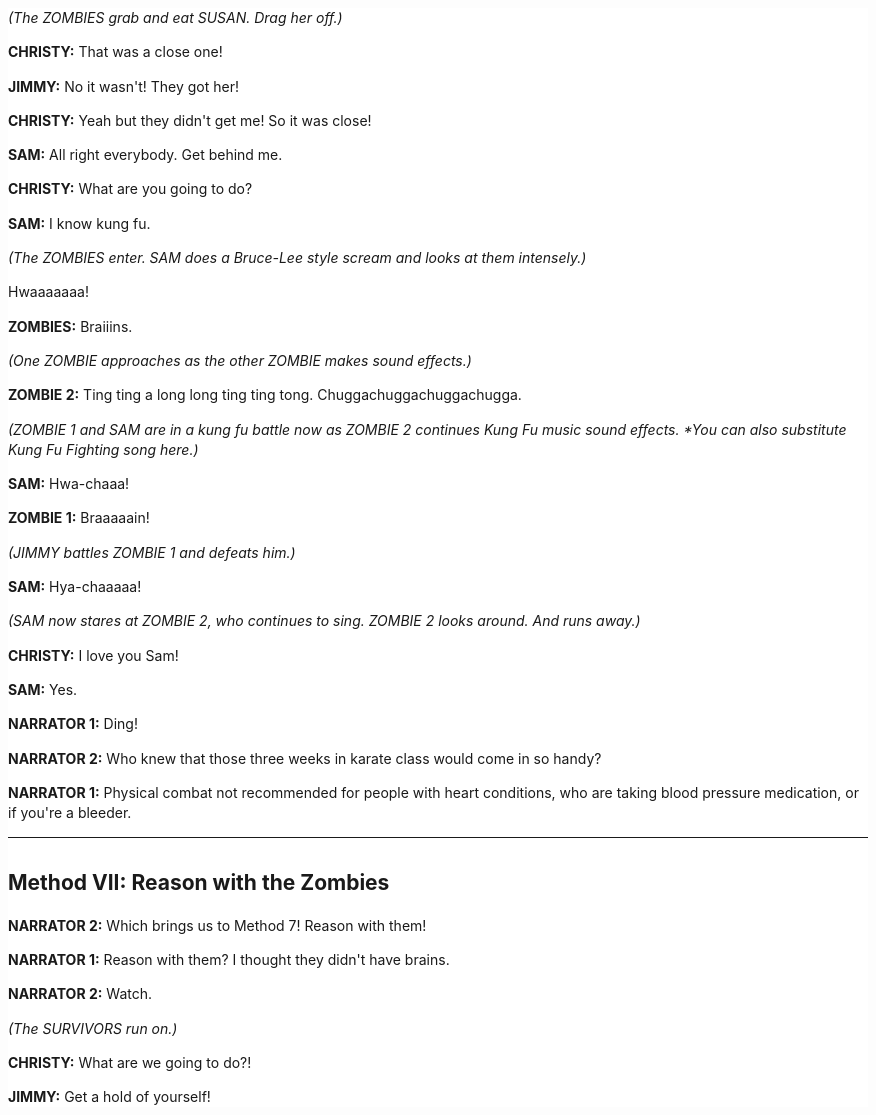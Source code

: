 *(The ZOMBIES grab and eat SUSAN. Drag her off.)*

**CHRISTY:** That was a close one!

**JIMMY:** No it wasn't! They got her!

**CHRISTY:** Yeah but they didn't get me! So it was close!

**SAM:** All right everybody. Get behind me.

**CHRISTY:** What are you going to do?

**SAM:** I know kung fu.

*(The ZOMBIES enter. SAM does a Bruce-Lee style scream and looks at them intensely.)*

Hwaaaaaaa!

**ZOMBIES:** Braiiins.

*(One ZOMBIE approaches as the other ZOMBIE makes sound effects.)*

**ZOMBIE 2:** Ting ting a long long ting ting tong. Chuggachuggachuggachugga.

*(ZOMBIE 1 and SAM are in a kung fu battle now as ZOMBIE 2 continues Kung Fu music sound effects. \*You can also substitute Kung Fu Fighting song here.)*

**SAM:** Hwa-chaaa!

**ZOMBIE 1:** Braaaaain!

*(JIMMY battles ZOMBIE 1 and defeats him.)*

**SAM:** Hya-chaaaaa!

*(SAM now stares at ZOMBIE 2, who continues to sing. ZOMBIE 2 looks around. And runs away.)*

**CHRISTY:** I love you Sam!

**SAM:** Yes.

**NARRATOR 1:** Ding!

**NARRATOR 2:** Who knew that those three weeks in karate class would come in so handy?

**NARRATOR 1:** Physical combat not recommended for people with heart conditions, who are taking blood pressure medication, or if you're a bleeder.

---

## Method VII: Reason with the Zombies

**NARRATOR 2:** Which brings us to Method 7! Reason with them!

**NARRATOR 1:** Reason with them? I thought they didn't have brains.

**NARRATOR 2:** Watch.

*(The SURVIVORS run on.)*

**CHRISTY:** What are we going to do?!

**JIMMY:** Get a hold of yourself!
